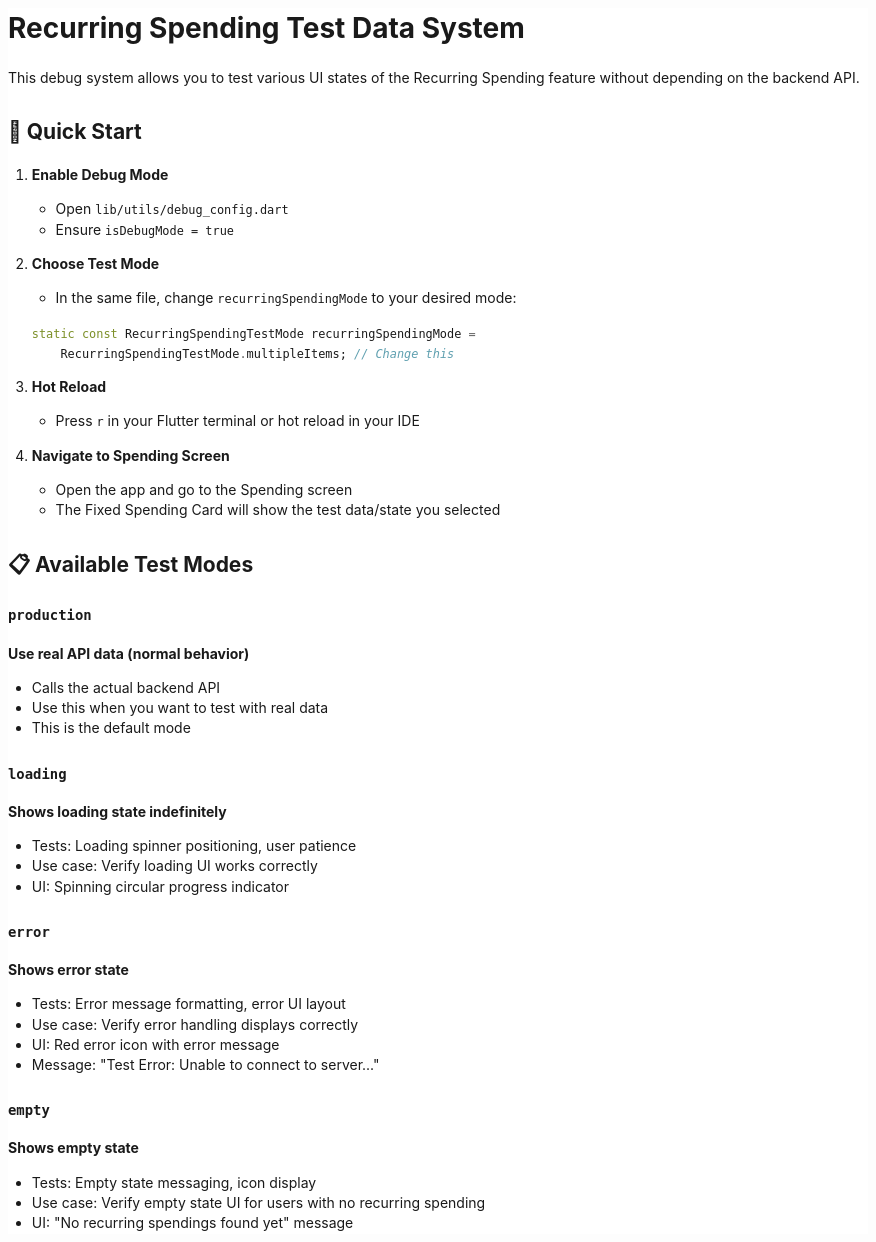 # Recurring Spending Test Data System

This debug system allows you to test various UI states of the Recurring Spending feature without depending on the backend API.

## 🎯 Quick Start

1. **Enable Debug Mode**
   - Open `lib/utils/debug_config.dart`
   - Ensure `isDebugMode = true`

2. **Choose Test Mode**
   - In the same file, change `recurringSpendingMode` to your desired mode:
   ```dart
   static const RecurringSpendingTestMode recurringSpendingMode = 
       RecurringSpendingTestMode.multipleItems; // Change this
   ```

3. **Hot Reload**
   - Press `r` in your Flutter terminal or hot reload in your IDE

4. **Navigate to Spending Screen**
   - Open the app and go to the Spending screen
   - The Fixed Spending Card will show the test data/state you selected

## 📋 Available Test Modes

### `production`
**Use real API data (normal behavior)**
- Calls the actual backend API
- Use this when you want to test with real data
- This is the default mode

### `loading`
**Shows loading state indefinitely**
- Tests: Loading spinner positioning, user patience
- Use case: Verify loading UI works correctly
- UI: Spinning circular progress indicator

### `error`
**Shows error state**
- Tests: Error message formatting, error UI layout
- Use case: Verify error handling displays correctly
- UI: Red error icon with error message
- Message: "Test Error: Unable to connect to server..."

### `empty`
**Shows empty state**
- Tests: Empty state messaging, icon display
- Use case: Verify empty state UI for users with no recurring spending
- UI: "No recurring spendings found yet" message
